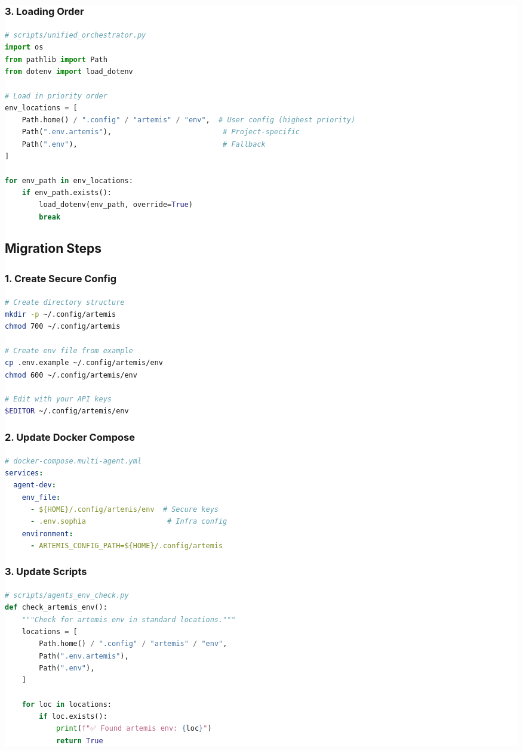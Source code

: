 ### 3. Loading Order
```python
# scripts/unified_orchestrator.py
import os
from pathlib import Path
from dotenv import load_dotenv

# Load in priority order
env_locations = [
    Path.home() / ".config" / "artemis" / "env",  # User config (highest priority)
    Path(".env.artemis"),                          # Project-specific
    Path(".env"),                                  # Fallback
]

for env_path in env_locations:
    if env_path.exists():
        load_dotenv(env_path, override=True)
        break
```

## Migration Steps

### 1. Create Secure Config
```bash
# Create directory structure
mkdir -p ~/.config/artemis
chmod 700 ~/.config/artemis

# Create env file from example
cp .env.example ~/.config/artemis/env
chmod 600 ~/.config/artemis/env

# Edit with your API keys
$EDITOR ~/.config/artemis/env
```

### 2. Update Docker Compose
```yaml
# docker-compose.multi-agent.yml
services:
  agent-dev:
    env_file:
      - ${HOME}/.config/artemis/env  # Secure keys
      - .env.sophia                   # Infra config
    environment:
      - ARTEMIS_CONFIG_PATH=${HOME}/.config/artemis
```

### 3. Update Scripts
```python
# scripts/agents_env_check.py
def check_artemis_env():
    """Check for artemis env in standard locations."""
    locations = [
        Path.home() / ".config" / "artemis" / "env",
        Path(".env.artemis"),
        Path(".env"),
    ]
    
    for loc in locations:
        if loc.exists():
            print(f"✅ Found artemis env: {loc}")
            return True
```